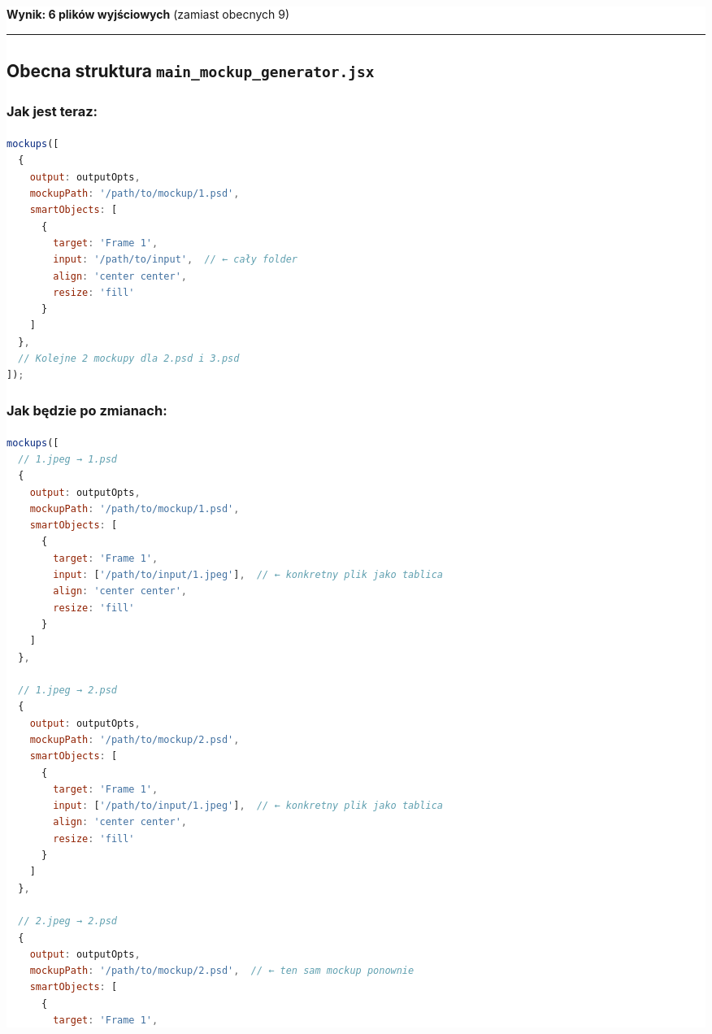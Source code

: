 **Wynik: 6 plików wyjściowych** (zamiast obecnych 9)

---

## Obecna struktura `main_mockup_generator.jsx`

### Jak jest teraz:
```javascript
mockups([
  {
    output: outputOpts,
    mockupPath: '/path/to/mockup/1.psd',
    smartObjects: [
      {
        target: 'Frame 1',
        input: '/path/to/input',  // ← cały folder
        align: 'center center',
        resize: 'fill'
      }
    ]
  },
  // Kolejne 2 mockupy dla 2.psd i 3.psd
]);
```

### Jak będzie po zmianach:
```javascript
mockups([
  // 1.jpeg → 1.psd
  {
    output: outputOpts,
    mockupPath: '/path/to/mockup/1.psd',
    smartObjects: [
      {
        target: 'Frame 1',
        input: ['/path/to/input/1.jpeg'],  // ← konkretny plik jako tablica
        align: 'center center',
        resize: 'fill'
      }
    ]
  },
  
  // 1.jpeg → 2.psd
  {
    output: outputOpts,
    mockupPath: '/path/to/mockup/2.psd',
    smartObjects: [
      {
        target: 'Frame 1',
        input: ['/path/to/input/1.jpeg'],  // ← konkretny plik jako tablica
        align: 'center center',
        resize: 'fill'
      }
    ]
  },
  
  // 2.jpeg → 2.psd
  {
    output: outputOpts,
    mockupPath: '/path/to/mockup/2.psd',  // ← ten sam mockup ponownie
    smartObjects: [
      {
        target: 'Frame 1',
```